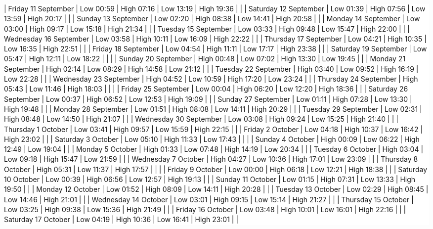 | Friday 11 September | Low 00:59 | High 07:16 | Low 13:19 | High 19:36 |  | 
| Saturday 12 September | Low 01:39 | High 07:56 | Low 13:59 | High 20:17 |  | 
| Sunday 13 September | Low 02:20 | High 08:38 | Low 14:41 | High 20:58 |  | 
| Monday 14 September | Low 03:00 | High 09:17 | Low 15:18 | High 21:34 |  | 
| Tuesday 15 September | Low 03:33 | High 09:48 | Low 15:47 | High 22:00 |  | 
| Wednesday 16 September | Low 03:58 | High 10:11 | Low 16:09 | High 22:22 |  | 
| Thursday 17 September | Low 04:21 | High 10:35 | Low 16:35 | High 22:51 |  | 
| Friday 18 September | Low 04:54 | High 11:11 | Low 17:17 | High 23:38 |  | 
| Saturday 19 September | Low 05:47 | High 12:11 | Low 18:22 |  |  | 
| Sunday 20 September | High 00:48 | Low 07:02 | High 13:30 | Low 19:45 |  | 
| Monday 21 September | High 02:14 | Low 08:29 | High 14:58 | Low 21:12 |  | 
| Tuesday 22 September | High 03:40 | Low 09:52 | High 16:19 | Low 22:28 |  | 
| Wednesday 23 September | High 04:52 | Low 10:59 | High 17:20 | Low 23:24 |  | 
| Thursday 24 September | High 05:43 | Low 11:46 | High 18:03 |  |  | 
| Friday 25 September | Low 00:04 | High 06:20 | Low 12:20 | High 18:36 |  | 
| Saturday 26 September | Low 00:37 | High 06:52 | Low 12:53 | High 19:09 |  | 
| Sunday 27 September | Low 01:11 | High 07:28 | Low 13:30 | High 19:48 |  | 
| Monday 28 September | Low 01:51 | High 08:08 | Low 14:11 | High 20:29 |  | 
| Tuesday 29 September | Low 02:31 | High 08:48 | Low 14:50 | High 21:07 |  | 
| Wednesday 30 September | Low 03:08 | High 09:24 | Low 15:25 | High 21:40 |  | 
| Thursday 1 October | Low 03:41 | High 09:57 | Low 15:59 | High 22:15 |  | 
| Friday 2 October | Low 04:18 | High 10:37 | Low 16:42 | High 23:02 |  | 
| Saturday 3 October | Low 05:10 | High 11:33 | Low 17:43 |  |  | 
| Sunday 4 October | High 00:09 | Low 06:22 | High 12:49 | Low 19:04 |  | 
| Monday 5 October | High 01:33 | Low 07:48 | High 14:19 | Low 20:34 |  | 
| Tuesday 6 October | High 03:04 | Low 09:18 | High 15:47 | Low 21:59 |  | 
| Wednesday 7 October | High 04:27 | Low 10:36 | High 17:01 | Low 23:09 |  | 
| Thursday 8 October | High 05:31 | Low 11:37 | High 17:57 |  |  | 
| Friday 9 October | Low 00:00 | High 06:18 | Low 12:21 | High 18:38 |  | 
| Saturday 10 October | Low 00:39 | High 06:56 | Low 12:57 | High 19:13 |  | 
| Sunday 11 October | Low 01:15 | High 07:31 | Low 13:33 | High 19:50 |  | 
| Monday 12 October | Low 01:52 | High 08:09 | Low 14:11 | High 20:28 |  | 
| Tuesday 13 October | Low 02:29 | High 08:45 | Low 14:46 | High 21:01 |  | 
| Wednesday 14 October | Low 03:01 | High 09:15 | Low 15:14 | High 21:27 |  | 
| Thursday 15 October | Low 03:25 | High 09:38 | Low 15:36 | High 21:49 |  | 
| Friday 16 October | Low 03:48 | High 10:01 | Low 16:01 | High 22:16 |  | 
| Saturday 17 October | Low 04:19 | High 10:36 | Low 16:41 | High 23:01 |  | 